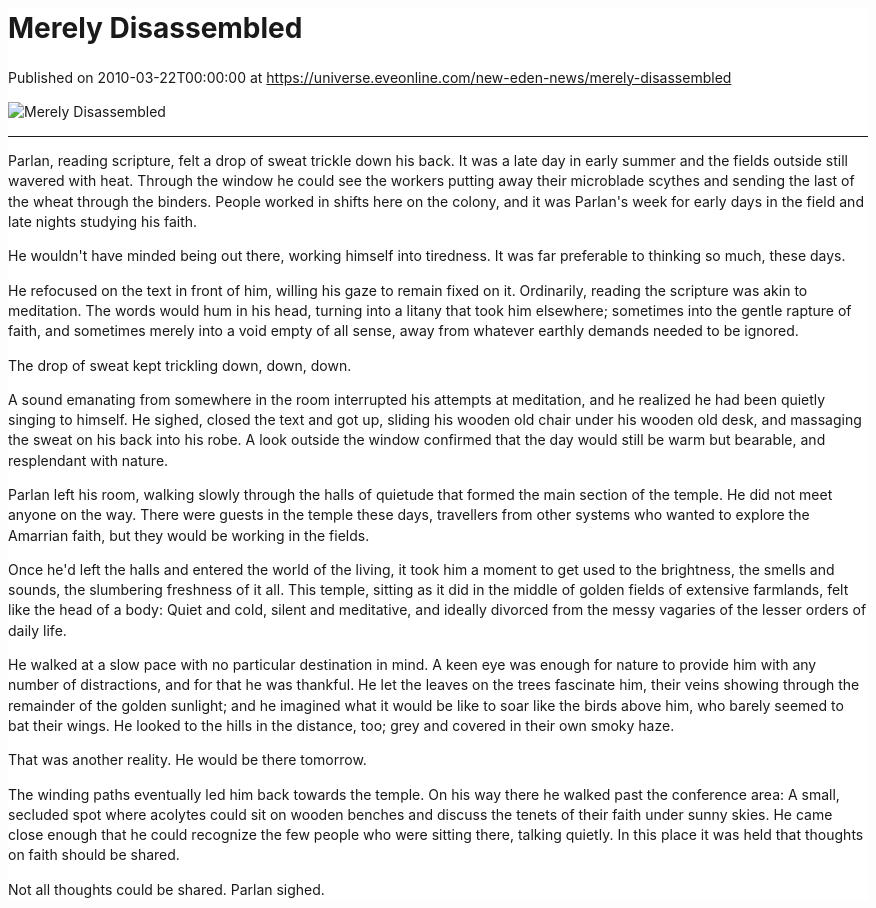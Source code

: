 # Merely Disassembled
Published on 2010-03-22T00:00:00 at https://universe.eveonline.com/new-eden-news/merely-disassembled

![Merely Disassembled](https://web.ccpgamescdn.com/communityassets/img/chronicles/chronicleImage/MerelyDisassembled.jpg)

---

Parlan, reading scripture, felt a drop of sweat trickle down his back. It was a late day in early summer and the fields outside still wavered with heat. Through the window he could see the workers putting away their microblade scythes and sending the last of the wheat through the binders. People worked in shifts here on the colony, and it was Parlan's week for early days in the field and late nights studying his faith.

He wouldn't have minded being out there, working himself into tiredness. It was far preferable to thinking so much, these days.

He refocused on the text in front of him, willing his gaze to remain fixed on it. Ordinarily, reading the scripture was akin to meditation. The words would hum in his head, turning into a litany that took him elsewhere; sometimes into the gentle rapture of faith, and sometimes merely into a void empty of all sense, away from whatever earthly demands needed to be ignored.

The drop of sweat kept trickling down, down, down.

A sound emanating from somewhere in the room interrupted his attempts at meditation, and he realized he had been quietly singing to himself. He sighed, closed the text and got up, sliding his wooden old chair under his wooden old desk, and massaging the sweat on his back into his robe. A look outside the window confirmed that the day would still be warm but bearable, and resplendant with nature.

Parlan left his room, walking slowly through the halls of quietude that formed the main section of the temple. He did not meet anyone on the way. There were guests in the temple these days, travellers from other systems who wanted to explore the Amarrian faith, but they would be working in the fields.

Once he'd left the halls and entered the world of the living, it took him a moment to get used to the brightness, the smells and sounds, the slumbering freshness of it all. This temple, sitting as it did in the middle of golden fields of extensive farmlands, felt like the head of a body: Quiet and cold, silent and meditative, and ideally divorced from the messy vagaries of the lesser orders of daily life.

He walked at a slow pace with no particular destination in mind. A keen eye was enough for nature to provide him with any number of distractions, and for that he was thankful. He let the leaves on the trees fascinate him, their veins showing through the remainder of the golden sunlight; and he imagined what it would be like to soar like the birds above him, who barely seemed to bat their wings. He looked to the hills in the distance, too; grey and covered in their own smoky haze.

That was another reality. He would be there tomorrow.

The winding paths eventually led him back towards the temple. On his way there he walked past the conference area: A small, secluded spot where acolytes could sit on wooden benches and discuss the tenets of their faith under sunny skies. He came close enough that he could recognize the few people who were sitting there, talking quietly. In this place it was held that thoughts on faith should be shared.

Not all thoughts could be shared. Parlan sighed.
